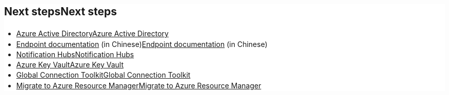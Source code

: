 ## <a name="next-steps"></a><span data-ttu-id="8cfb9-210">Next steps</span><span class="sxs-lookup"><span data-stu-id="8cfb9-210">Next steps</span></span>
- [<span data-ttu-id="8cfb9-211">Azure Active Directory</span><span class="sxs-lookup"><span data-stu-id="8cfb9-211">Azure Active Directory</span></span>](https://azure.microsoft.com/documentation/articles/active-directory-whatis/)
- <span data-ttu-id="8cfb9-212">[Endpoint documentation](https://www.azure.cn/documentation/articles/traffic-manager-endpoint-types/) (in Chinese)</span><span class="sxs-lookup"><span data-stu-id="8cfb9-212">[Endpoint documentation](https://www.azure.cn/documentation/articles/traffic-manager-endpoint-types/) (in Chinese)</span></span>
- [<span data-ttu-id="8cfb9-213">Notification Hubs</span><span class="sxs-lookup"><span data-stu-id="8cfb9-213">Notification Hubs</span></span>](https://azure.microsoft.com/documentation/articles/notification-hubs-push-notification-overview/)
- [<span data-ttu-id="8cfb9-214">Azure Key Vault</span><span class="sxs-lookup"><span data-stu-id="8cfb9-214">Azure Key Vault</span></span>](https://azure.microsoft.com/documentation/articles/key-vault-whatis/)
- [<span data-ttu-id="8cfb9-215">Global Connection Toolkit</span><span class="sxs-lookup"><span data-stu-id="8cfb9-215">Global Connection Toolkit</span></span>](https://github.com/Azure/AzureGlobalConnectionToolkit)
- [<span data-ttu-id="8cfb9-216">Migrate to Azure Resource Manager</span><span class="sxs-lookup"><span data-stu-id="8cfb9-216">Migrate to Azure Resource Manager</span></span>](https://azure.microsoft.com/documentation/articles/virtual-machines-windows-migration-classic-resource-manager/)

